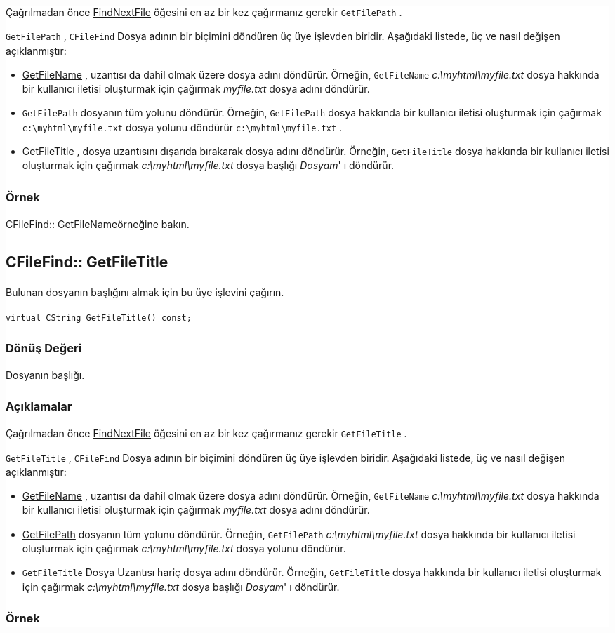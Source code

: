 Çağrılmadan önce [FindNextFile](#findnextfile) öğesini en az bir kez çağırmanız gerekir `GetFilePath` .

`GetFilePath` , `CFileFind` Dosya adının bir biçimini döndüren üç üye işlevden biridir. Aşağıdaki listede, üç ve nasıl değişen açıklanmıştır:

- [GetFileName](#getfilename) , uzantısı da dahil olmak üzere dosya adını döndürür. Örneğin, `GetFileName` *c:\myhtml\myfile.txt* dosya hakkında bir kullanıcı iletisi oluşturmak için çağırmak *myfile.txt* dosya adını döndürür.

- `GetFilePath` dosyanın tüm yolunu döndürür. Örneğin, `GetFilePath` dosya hakkında bir kullanıcı iletisi oluşturmak için çağırmak `c:\myhtml\myfile.txt` dosya yolunu döndürür `c:\myhtml\myfile.txt` .

- [GetFileTitle](#getfiletitle) , dosya uzantısını dışarıda bırakarak dosya adını döndürür. Örneğin, `GetFileTitle` dosya hakkında bir kullanıcı iletisi oluşturmak için çağırmak *c:\myhtml\myfile.txt* dosya başlığı *Dosyam*' ı döndürür.

### <a name="example"></a>Örnek

  [CFileFind:: GetFileName](#getfilename)örneğine bakın.

## <a name="cfilefindgetfiletitle"></a><a name="getfiletitle"></a> CFileFind:: GetFileTitle

Bulunan dosyanın başlığını almak için bu üye işlevini çağırın.

```
virtual CString GetFileTitle() const;
```

### <a name="return-value"></a>Dönüş Değeri

Dosyanın başlığı.

### <a name="remarks"></a>Açıklamalar

Çağrılmadan önce [FindNextFile](#findnextfile) öğesini en az bir kez çağırmanız gerekir `GetFileTitle` .

`GetFileTitle` , `CFileFind` Dosya adının bir biçimini döndüren üç üye işlevden biridir. Aşağıdaki listede, üç ve nasıl değişen açıklanmıştır:

- [GetFileName](#getfilename) , uzantısı da dahil olmak üzere dosya adını döndürür. Örneğin, `GetFileName` *c:\myhtml\myfile.txt* dosya hakkında bir kullanıcı iletisi oluşturmak için çağırmak *myfile.txt* dosya adını döndürür.

- [GetFilePath](#getfilepath) dosyanın tüm yolunu döndürür. Örneğin, `GetFilePath` *c:\myhtml\myfile.txt* dosya hakkında bir kullanıcı iletisi oluşturmak için çağırmak *c:\myhtml\myfile.txt* dosya yolunu döndürür.

- `GetFileTitle` Dosya Uzantısı hariç dosya adını döndürür. Örneğin, `GetFileTitle` dosya hakkında bir kullanıcı iletisi oluşturmak için çağırmak *c:\myhtml\myfile.txt* dosya başlığı *Dosyam*' ı döndürür.

### <a name="example"></a>Örnek
